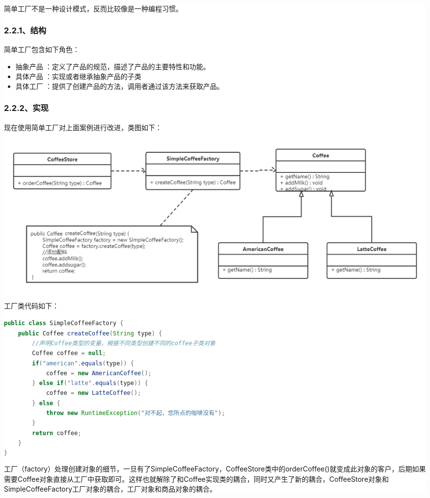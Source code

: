 简单工厂不是一种设计模式，反而比较像是一种编程习惯。

### 2.2.1、结构

简单工厂包含如下角色：

* 抽象产品 ：定义了产品的规范，描述了产品的主要特性和功能。
* 具体产品 ：实现或者继承抽象产品的子类
* 具体工厂 ：提供了创建产品的方法，调用者通过该方法来获取产品。

### 2.2.2、实现

现在使用简单工厂对上面案例进行改进，类图如下：

<img src="images\02_创建型模式\简单工厂模式.png" />

工厂类代码如下：

```java
public class SimpleCoffeeFactory {
    public Coffee createCoffee(String type) {
        //声明Coffee类型的变量，根据不同类型创建不同的coffee子类对象
        Coffee coffee = null;
        if("american".equals(type)) {
            coffee = new AmericanCoffee();
        } else if("latte".equals(type)) {
            coffee = new LatteCoffee();
        } else {
            throw new RuntimeException("对不起，您所点的咖啡没有");
        }
        return coffee;
    }
}
```

工厂（factory）处理创建对象的细节，一旦有了SimpleCoffeeFactory，CoffeeStore类中的orderCoffee()就变成此对象的客户，后期如果需要Coffee对象直接从工厂中获取即可。这样也就解除了和Coffee实现类的耦合，同时又产生了新的耦合，CoffeeStore对象和SimpleCoffeeFactory工厂对象的耦合，工厂对象和商品对象的耦合。
